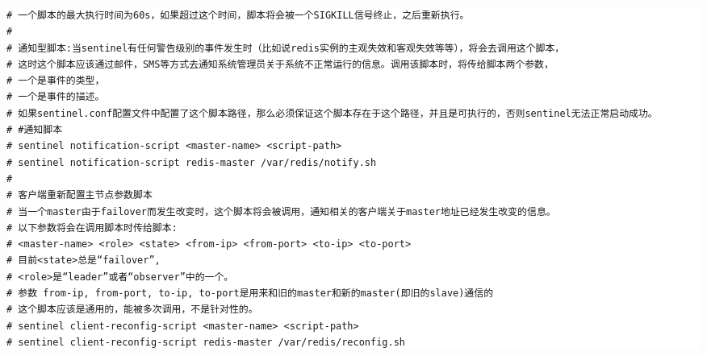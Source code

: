 	# 一个脚本的最大执行时间为60s，如果超过这个时间，脚本将会被一个SIGKILL信号终止，之后重新执行。
	#
	# 通知型脚本:当sentinel有任何警告级别的事件发生时（比如说redis实例的主观失效和客观失效等等），将会去调用这个脚本，
	# 这时这个脚本应该通过邮件，SMS等方式去通知系统管理员关于系统不正常运行的信息。调用该脚本时，将传给脚本两个参数，
	# 一个是事件的类型，
	# 一个是事件的描述。
	# 如果sentinel.conf配置文件中配置了这个脚本路径，那么必须保证这个脚本存在于这个路径，并且是可执行的，否则sentinel无法正常启动成功。
	# #通知脚本
	# sentinel notification-script <master-name> <script-path>
	# sentinel notification-script redis-master /var/redis/notify.sh
	#
	# 客户端重新配置主节点参数脚本
	# 当一个master由于failover而发生改变时，这个脚本将会被调用，通知相关的客户端关于master地址已经发生改变的信息。
	# 以下参数将会在调用脚本时传给脚本:
	# <master-name> <role> <state> <from-ip> <from-port> <to-ip> <to-port>
	# 目前<state>总是“failover”,
	# <role>是“leader”或者“observer”中的一个。
	# 参数 from-ip, from-port, to-ip, to-port是用来和旧的master和新的master(即旧的slave)通信的
	# 这个脚本应该是通用的，能被多次调用，不是针对性的。
	# sentinel client-reconfig-script <master-name> <script-path>
	# sentinel client-reconfig-script redis-master /var/redis/reconfig.sh
